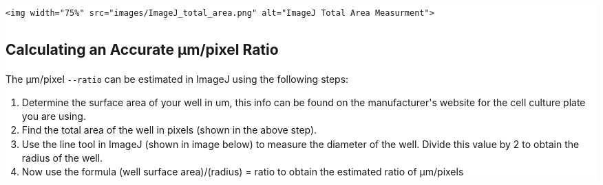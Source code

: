     <img width="75%" src="images/ImageJ_total_area.png" alt="ImageJ Total Area Measurment">
  </p>
</div>

## Calculating an Accurate μm/pixel Ratio

The μm/pixel ```--ratio``` can be estimated in ImageJ using the following steps:

1) Determine the surface area of your well in um, this info can be found on the manufacturer's website for the cell culture plate you are using.
2) Find the total area of the well in pixels (shown in the above step).
3) Use the line tool in ImageJ (shown in image below) to measure the diameter of the well. Divide this value by 2 to obtain the radius of the well.
4) Now use the formula (well surface area)/(radius) = ratio to obtain the estimated ratio of μm/pixels

<div align="center">
  <p>